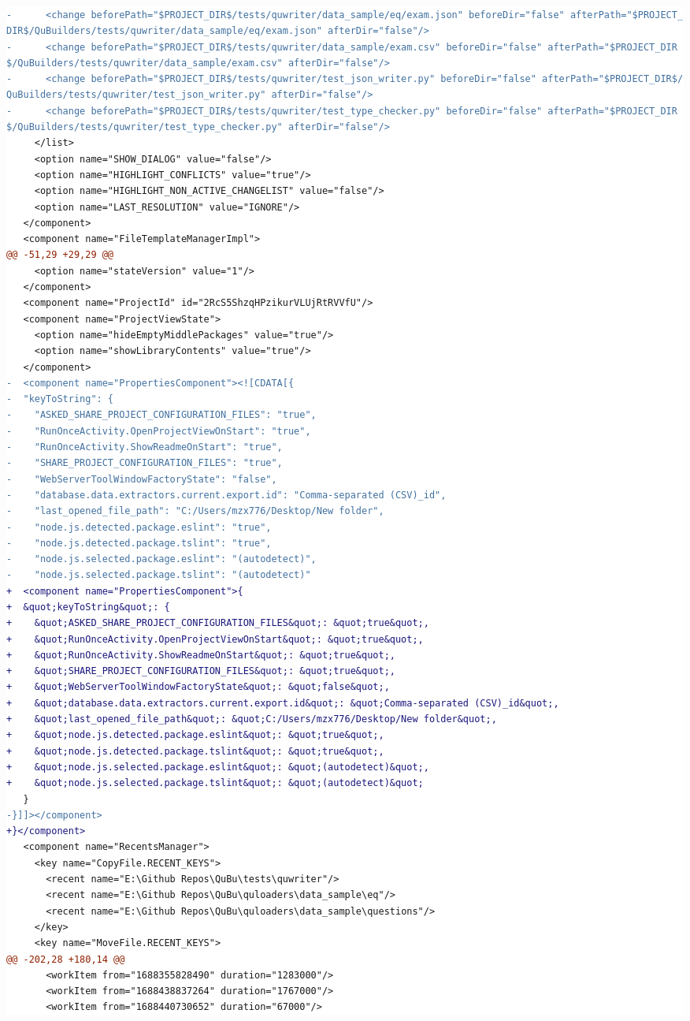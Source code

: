 ```diff
-      <change beforePath="$PROJECT_DIR$/tests/quwriter/data_sample/eq/exam.json" beforeDir="false" afterPath="$PROJECT_DIR$/QuBuilders/tests/quwriter/data_sample/eq/exam.json" afterDir="false"/>
-      <change beforePath="$PROJECT_DIR$/tests/quwriter/data_sample/exam.csv" beforeDir="false" afterPath="$PROJECT_DIR$/QuBuilders/tests/quwriter/data_sample/exam.csv" afterDir="false"/>
-      <change beforePath="$PROJECT_DIR$/tests/quwriter/test_json_writer.py" beforeDir="false" afterPath="$PROJECT_DIR$/QuBuilders/tests/quwriter/test_json_writer.py" afterDir="false"/>
-      <change beforePath="$PROJECT_DIR$/tests/quwriter/test_type_checker.py" beforeDir="false" afterPath="$PROJECT_DIR$/QuBuilders/tests/quwriter/test_type_checker.py" afterDir="false"/>
     </list>
     <option name="SHOW_DIALOG" value="false"/>
     <option name="HIGHLIGHT_CONFLICTS" value="true"/>
     <option name="HIGHLIGHT_NON_ACTIVE_CHANGELIST" value="false"/>
     <option name="LAST_RESOLUTION" value="IGNORE"/>
   </component>
   <component name="FileTemplateManagerImpl">
@@ -51,29 +29,29 @@
     <option name="stateVersion" value="1"/>
   </component>
   <component name="ProjectId" id="2RcS5ShzqHPzikurVLUjRtRVVfU"/>
   <component name="ProjectViewState">
     <option name="hideEmptyMiddlePackages" value="true"/>
     <option name="showLibraryContents" value="true"/>
   </component>
-  <component name="PropertiesComponent"><![CDATA[{
-  "keyToString": {
-    "ASKED_SHARE_PROJECT_CONFIGURATION_FILES": "true",
-    "RunOnceActivity.OpenProjectViewOnStart": "true",
-    "RunOnceActivity.ShowReadmeOnStart": "true",
-    "SHARE_PROJECT_CONFIGURATION_FILES": "true",
-    "WebServerToolWindowFactoryState": "false",
-    "database.data.extractors.current.export.id": "Comma-separated (CSV)_id",
-    "last_opened_file_path": "C:/Users/mzx776/Desktop/New folder",
-    "node.js.detected.package.eslint": "true",
-    "node.js.detected.package.tslint": "true",
-    "node.js.selected.package.eslint": "(autodetect)",
-    "node.js.selected.package.tslint": "(autodetect)"
+  <component name="PropertiesComponent">{
+  &quot;keyToString&quot;: {
+    &quot;ASKED_SHARE_PROJECT_CONFIGURATION_FILES&quot;: &quot;true&quot;,
+    &quot;RunOnceActivity.OpenProjectViewOnStart&quot;: &quot;true&quot;,
+    &quot;RunOnceActivity.ShowReadmeOnStart&quot;: &quot;true&quot;,
+    &quot;SHARE_PROJECT_CONFIGURATION_FILES&quot;: &quot;true&quot;,
+    &quot;WebServerToolWindowFactoryState&quot;: &quot;false&quot;,
+    &quot;database.data.extractors.current.export.id&quot;: &quot;Comma-separated (CSV)_id&quot;,
+    &quot;last_opened_file_path&quot;: &quot;C:/Users/mzx776/Desktop/New folder&quot;,
+    &quot;node.js.detected.package.eslint&quot;: &quot;true&quot;,
+    &quot;node.js.detected.package.tslint&quot;: &quot;true&quot;,
+    &quot;node.js.selected.package.eslint&quot;: &quot;(autodetect)&quot;,
+    &quot;node.js.selected.package.tslint&quot;: &quot;(autodetect)&quot;
   }
-}]]></component>
+}</component>
   <component name="RecentsManager">
     <key name="CopyFile.RECENT_KEYS">
       <recent name="E:\Github Repos\QuBu\tests\quwriter"/>
       <recent name="E:\Github Repos\QuBu\quloaders\data_sample\eq"/>
       <recent name="E:\Github Repos\QuBu\quloaders\data_sample\questions"/>
     </key>
     <key name="MoveFile.RECENT_KEYS">
@@ -202,28 +180,14 @@
       <workItem from="1688355828490" duration="1283000"/>
       <workItem from="1688438837264" duration="1767000"/>
       <workItem from="1688440730652" duration="67000"/>
```